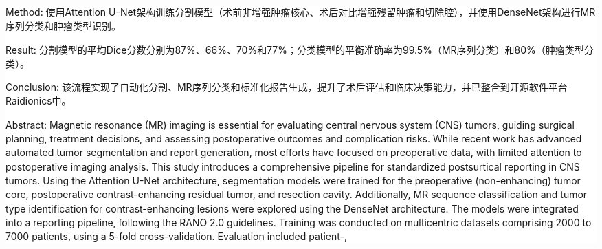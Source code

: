 Method: 使用Attention U-Net架构训练分割模型（术前非增强肿瘤核心、术后对比增强残留肿瘤和切除腔），并使用DenseNet架构进行MR序列分类和肿瘤类型识别。

Result: 分割模型的平均Dice分数分别为87%、66%、70%和77%；分类模型的平衡准确率为99.5%（MR序列分类）和80%（肿瘤类型分类）。

Conclusion: 该流程实现了自动化分割、MR序列分类和标准化报告生成，提升了术后评估和临床决策能力，并已整合到开源软件平台Raidionics中。

Abstract: Magnetic resonance (MR) imaging is essential for evaluating central nervous
system (CNS) tumors, guiding surgical planning, treatment decisions, and
assessing postoperative outcomes and complication risks. While recent work has
advanced automated tumor segmentation and report generation, most efforts have
focused on preoperative data, with limited attention to postoperative imaging
analysis. This study introduces a comprehensive pipeline for standardized
postsurtical reporting in CNS tumors. Using the Attention U-Net architecture,
segmentation models were trained for the preoperative (non-enhancing) tumor
core, postoperative contrast-enhancing residual tumor, and resection cavity.
Additionally, MR sequence classification and tumor type identification for
contrast-enhancing lesions were explored using the DenseNet architecture. The
models were integrated into a reporting pipeline, following the RANO 2.0
guidelines. Training was conducted on multicentric datasets comprising 2000 to
7000 patients, using a 5-fold cross-validation. Evaluation included patient-,
